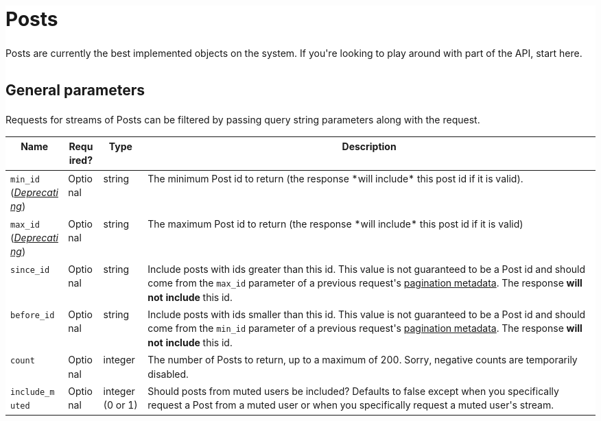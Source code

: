 # Posts

Posts are currently the best implemented objects on the system. If you're looking to play around with part of the API, start here.

## General parameters

Requests for streams of Posts can be filtered by passing query string parameters along with the request.

<table>
    <thead>
        <tr>
            <th>Name</th>
            <th>Required?</th>
            <th>Type</th>
            <th>Description</th>
        </tr>
    </thead>
    <tbody>
        <tr>
            <td><code>min_id</code> (<em><a href="#deprecating-min_id-and-max_id">Deprecating</a></em>)</td>
            <td>Optional</td>
            <td>string</td>
            <td>The minimum Post id to return (the response *will include* this post id if it is valid).</td>
        </tr>
        <tr>
            <td><code>max_id</code> (<em><a href="#deprecating-min_id-and-max_id">Deprecating</a></em>)</td>
            <td>Optional</td>
            <td>string</td>
            <td>The maximum Post id to return (the response *will include* this post id if it is valid)</td>
        </tr>
        <tr>
            <td><code>since_id</code></td>
            <td>Optional</td>
            <td>string</td>
            <td>Include posts with ids greater than this id. This value is not guaranteed to be a Post id and should come from the <code>max_id</code> parameter of a previous request's <a href="/appdotnet/api-spec/blob/master/responses.md#pagination-metadata">pagination metadata</a>. The response <strong>will not include</strong> this id.</td>
        </tr>
        <tr>
            <td><code>before_id</code></td>
            <td>Optional</td>
            <td>string</td>
            <td>Include posts with ids smaller than this id. This value is not guaranteed to be a Post id and should come from the <code>min_id</code> parameter of a previous request's <a href="/appdotnet/api-spec/blob/master/responses.md#pagination-metadata">pagination metadata</a>. The response <strong>will not include</strong> this id.</td>
        </tr>
        <tr>
            <td><code>count</code></td>
            <td>Optional</td>
            <td>integer</td>
            <td>The number of Posts to return, up to a maximum of 200. Sorry, negative counts are temporarily disabled.</td>
        </tr>
        <tr>
            <td><code>include_muted</code></td>
            <td>Optional</td>
            <td>integer (0 or 1)</td>
            <td>Should posts from muted users be included? Defaults to false except when you specifically request a Post from a muted user or when you specifically request a muted user's stream.</td>